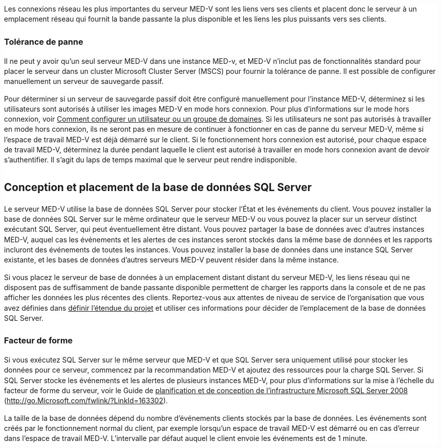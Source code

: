 Les connexions réseau les plus importantes du serveur MED-V sont les liens vers ses clients et placent donc le serveur à un emplacement réseau qui fournit la bande passante la plus disponible et les liens les plus puissants vers ses clients.

### Tolérance de panne

Il ne peut y avoir qu’un seul serveur MED-V dans une instance MED-v, et MED-V n’inclut pas de fonctionnalités standard pour placer le serveur dans un cluster Microsoft Cluster Server (MSCS) pour fournir la tolérance de panne. Il est possible de configurer manuellement un serveur de sauvegarde passif.

Pour déterminer si un serveur de sauvegarde passif doit être configuré manuellement pour l’instance MED-V, déterminez si les utilisateurs sont autorisés à utiliser les images MED-V en mode hors connexion. Pour plus d’informations sur le mode hors connexion, voir [Comment configurer un utilisateur ou un groupe de domaines](how-to-configure-a-domain-user-or-groupmedvv2.md). Si les utilisateurs ne sont pas autorisés à travailler en mode hors connexion, ils ne seront pas en mesure de continuer à fonctionner en cas de panne du serveur MED-V, même si l’espace de travail MED-V est déjà démarré sur le client. Si le fonctionnement hors connexion est autorisé, pour chaque espace de travail MED-V, déterminez la durée pendant laquelle le client est autorisé à travailler en mode hors connexion avant de devoir s’authentifier. Il s’agit du laps de temps maximal que le serveur peut rendre indisponible.

## Conception et placement de la base de données SQL Server


Le serveur MED-V utilise la base de données SQL Server pour stocker l’État et les événements du client. Vous pouvez installer la base de données SQL Server sur le même ordinateur que le serveur MED-V ou vous pouvez la placer sur un serveur distinct exécutant SQL Server, qui peut éventuellement être distant. Vous pouvez partager la base de données avec d’autres instances MED-V, auquel cas les événements et les alertes de ces instances seront stockés dans la même base de données et les rapports incluront des événements de toutes les instances. Vous pouvez installer la base de données dans une instance SQL Server existante, et les bases de données d’autres serveurs MED-V peuvent résider dans la même instance.

Si vous placez le serveur de base de données à un emplacement distant distant du serveur MED-V, les liens réseau qui ne disposent pas de suffisamment de bande passante disponible permettent de charger les rapports dans la console et de ne pas afficher les données les plus récentes des clients. Reportez-vous aux attentes de niveau de service de l’organisation que vous avez définies dans [définir l’étendue du projet](define-the-project-scope.md) et utiliser ces informations pour décider de l’emplacement de la base de données SQL Server.

### Facteur de forme

Si vous exécutez SQL Server sur le même serveur que MED-V et que SQL Server sera uniquement utilisé pour stocker les données pour ce serveur, commencez par la recommandation MED-V et ajoutez des ressources pour la charge SQL Server. Si SQL Server stocke les événements et les alertes de plusieurs instances MED-V, pour plus d’informations sur la mise à l’échelle du facteur de forme du serveur, voir le Guide de [planification et de conception de l’infrastructure Microsoft SQL Server 2008](https://go.microsoft.com/fwlink/?LinkId=163302) (http://go.Microsoft.com/fwlink/?LinkId=163302).

La taille de la base de données dépend du nombre d’événements clients stockés par la base de données. Les événements sont créés par le fonctionnement normal du client, par exemple lorsqu’un espace de travail MED-V est démarré ou en cas d’erreur dans l’espace de travail MED-V. L’intervalle par défaut auquel le client envoie les événements est de 1 minute.

